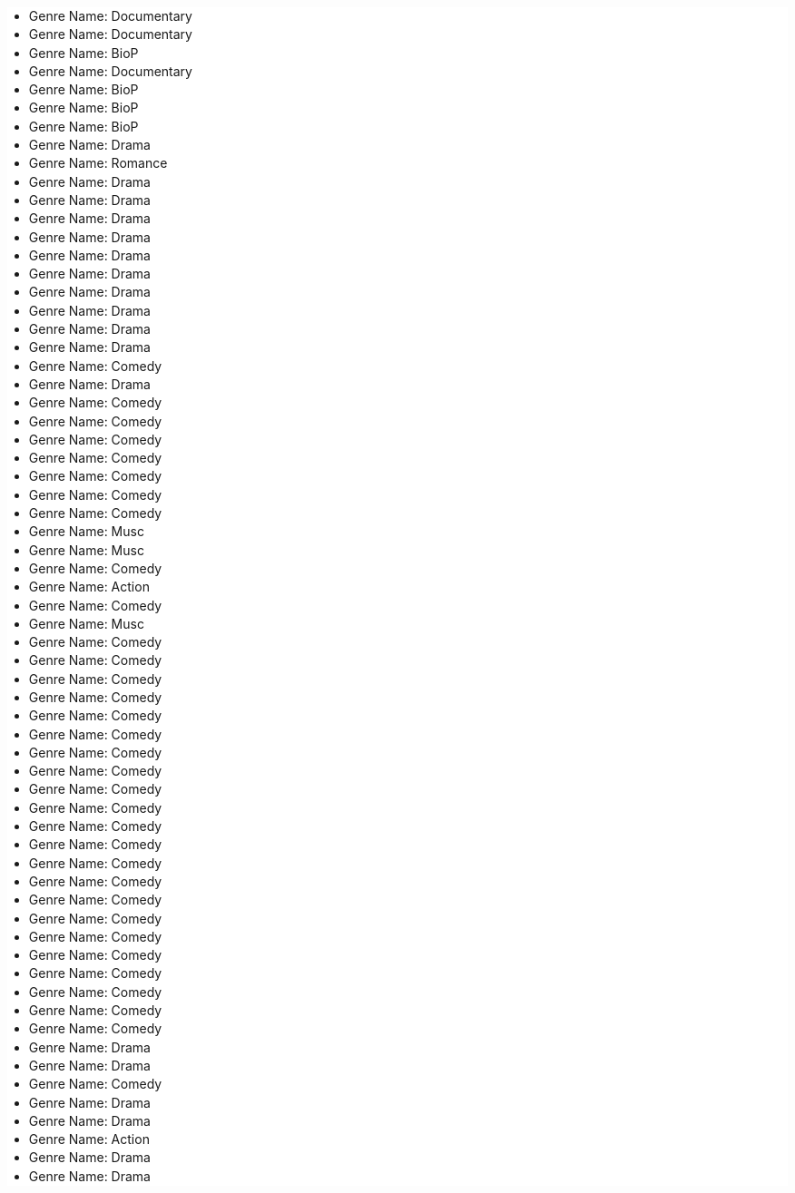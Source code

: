 - Genre Name: Documentary
- Genre Name: Documentary
- Genre Name: BioP
- Genre Name: Documentary
- Genre Name: BioP
- Genre Name: BioP
- Genre Name: BioP
- Genre Name: Drama
- Genre Name: Romance
- Genre Name: Drama
- Genre Name: Drama
- Genre Name: Drama
- Genre Name: Drama
- Genre Name: Drama
- Genre Name: Drama
- Genre Name: Drama
- Genre Name: Drama
- Genre Name: Drama
- Genre Name: Drama
- Genre Name: Comedy
- Genre Name: Drama
- Genre Name: Comedy
- Genre Name: Comedy
- Genre Name: Comedy
- Genre Name: Comedy
- Genre Name: Comedy
- Genre Name: Comedy
- Genre Name: Comedy
- Genre Name: Musc
- Genre Name: Musc
- Genre Name: Comedy
- Genre Name: Action
- Genre Name: Comedy
- Genre Name: Musc
- Genre Name: Comedy
- Genre Name: Comedy
- Genre Name: Comedy
- Genre Name: Comedy
- Genre Name: Comedy
- Genre Name: Comedy
- Genre Name: Comedy
- Genre Name: Comedy
- Genre Name: Comedy
- Genre Name: Comedy
- Genre Name: Comedy
- Genre Name: Comedy
- Genre Name: Comedy
- Genre Name: Comedy
- Genre Name: Comedy
- Genre Name: Comedy
- Genre Name: Comedy
- Genre Name: Comedy
- Genre Name: Comedy
- Genre Name: Comedy
- Genre Name: Comedy
- Genre Name: Comedy
- Genre Name: Drama
- Genre Name: Drama
- Genre Name: Comedy
- Genre Name: Drama
- Genre Name: Drama
- Genre Name: Action
- Genre Name: Drama
- Genre Name: Drama
